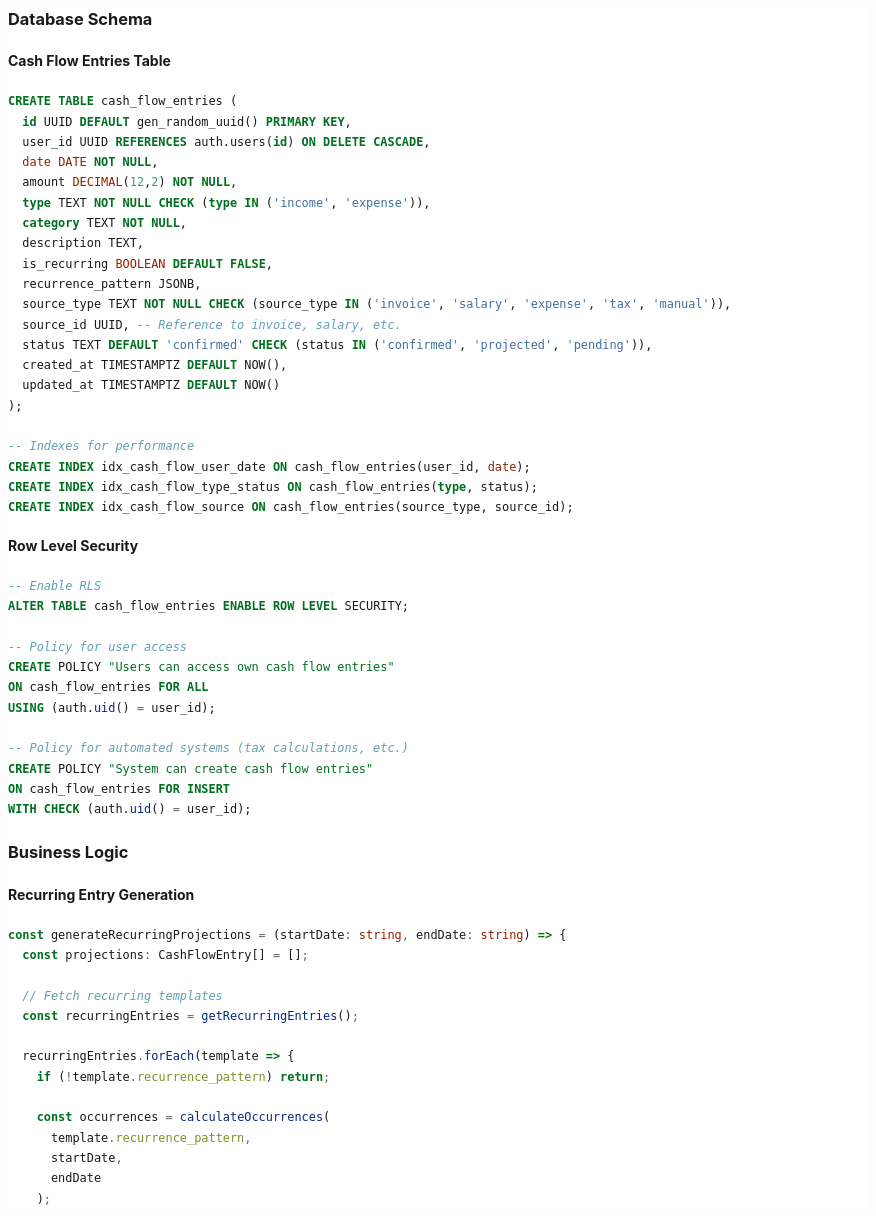 ### Database Schema

#### Cash Flow Entries Table

```sql
CREATE TABLE cash_flow_entries (
  id UUID DEFAULT gen_random_uuid() PRIMARY KEY,
  user_id UUID REFERENCES auth.users(id) ON DELETE CASCADE,
  date DATE NOT NULL,
  amount DECIMAL(12,2) NOT NULL,
  type TEXT NOT NULL CHECK (type IN ('income', 'expense')),
  category TEXT NOT NULL,
  description TEXT,
  is_recurring BOOLEAN DEFAULT FALSE,
  recurrence_pattern JSONB,
  source_type TEXT NOT NULL CHECK (source_type IN ('invoice', 'salary', 'expense', 'tax', 'manual')),
  source_id UUID, -- Reference to invoice, salary, etc.
  status TEXT DEFAULT 'confirmed' CHECK (status IN ('confirmed', 'projected', 'pending')),
  created_at TIMESTAMPTZ DEFAULT NOW(),
  updated_at TIMESTAMPTZ DEFAULT NOW()
);

-- Indexes for performance
CREATE INDEX idx_cash_flow_user_date ON cash_flow_entries(user_id, date);
CREATE INDEX idx_cash_flow_type_status ON cash_flow_entries(type, status);
CREATE INDEX idx_cash_flow_source ON cash_flow_entries(source_type, source_id);
```

#### Row Level Security

```sql
-- Enable RLS
ALTER TABLE cash_flow_entries ENABLE ROW LEVEL SECURITY;

-- Policy for user access
CREATE POLICY "Users can access own cash flow entries" 
ON cash_flow_entries FOR ALL 
USING (auth.uid() = user_id);

-- Policy for automated systems (tax calculations, etc.)
CREATE POLICY "System can create cash flow entries"
ON cash_flow_entries FOR INSERT
WITH CHECK (auth.uid() = user_id);
```

### Business Logic

#### Recurring Entry Generation

```typescript
const generateRecurringProjections = (startDate: string, endDate: string) => {
  const projections: CashFlowEntry[] = [];
  
  // Fetch recurring templates
  const recurringEntries = getRecurringEntries();
  
  recurringEntries.forEach(template => {
    if (!template.recurrence_pattern) return;
    
    const occurrences = calculateOccurrences(
      template.recurrence_pattern,
      startDate,
      endDate
    );
```